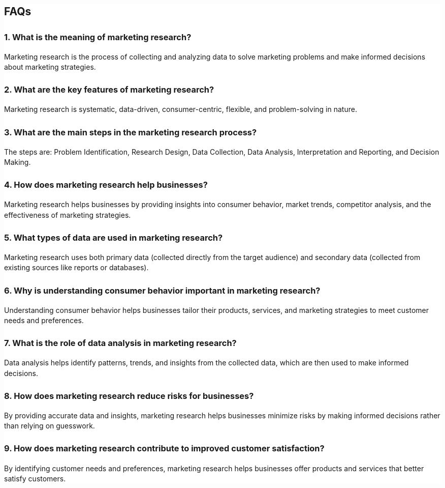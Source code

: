 
## FAQs

### 1. What is the meaning of marketing research?

Marketing research is the process of collecting and analyzing data to solve marketing problems and make informed decisions about marketing strategies.

### 2. What are the key features of marketing research?

Marketing research is systematic, data-driven, consumer-centric, flexible, and problem-solving in nature.

### 3. What are the main steps in the marketing research process?

The steps are: Problem Identification, Research Design, Data Collection, Data Analysis, Interpretation and Reporting, and Decision Making.

### 4. How does marketing research help businesses?

Marketing research helps businesses by providing insights into consumer behavior, market trends, competitor analysis, and the effectiveness of marketing strategies.

### 5. What types of data are used in marketing research?

Marketing research uses both primary data (collected directly from the target audience) and secondary data (collected from existing sources like reports or databases).

### 6. Why is understanding consumer behavior important in marketing research?

Understanding consumer behavior helps businesses tailor their products, services, and marketing strategies to meet customer needs and preferences.

### 7. What is the role of data analysis in marketing research?

Data analysis helps identify patterns, trends, and insights from the collected data, which are then used to make informed decisions.

### 8. How does marketing research reduce risks for businesses?

By providing accurate data and insights, marketing research helps businesses minimize risks by making informed decisions rather than relying on guesswork.

### 9. How does marketing research contribute to improved customer satisfaction?

By identifying customer needs and preferences, marketing research helps businesses offer products and services that better satisfy customers.
